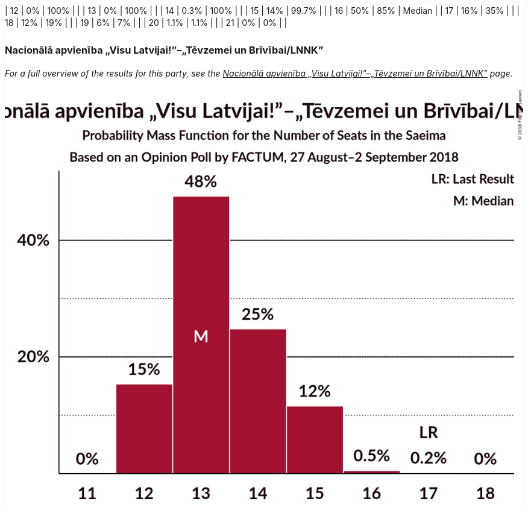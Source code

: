 | 12 | 0% | 100% |  |
| 13 | 0% | 100% |  |
| 14 | 0.3% | 100% |  |
| 15 | 14% | 99.7% |  |
| 16 | 50% | 85% | Median |
| 17 | 16% | 35% |  |
| 18 | 12% | 19% |  |
| 19 | 6% | 7% |  |
| 20 | 1.1% | 1.1% |  |
| 21 | 0% | 0% |  |

### Nacionālā apvienība „Visu Latvijai!”–„Tēvzemei un Brīvībai/LNNK”

*For a full overview of the results for this party, see the [Nacionālā apvienība „Visu Latvijai!”–„Tēvzemei un Brīvībai/LNNK”](party-nacionālāapvienība„visulatvijai”–„tēvzemeiunbrīvībailnnk”.html) page.*

![Graph with seats probability mass function not yet produced](2018-09-02-FACTUM-seats-pmf-nacionālāapvienība„visulatvijai”–„tēvzemeiunbrīvībailnnk”.png "Seats Probability Mass Function")
